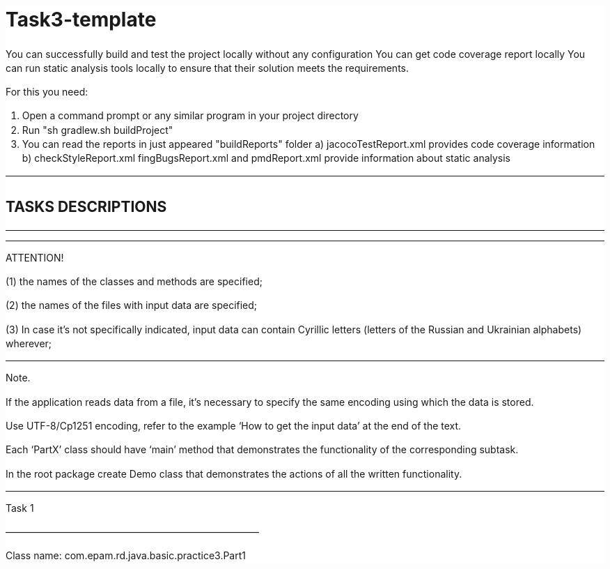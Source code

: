 # Task3-template

You can successfully build and test the project locally without any configuration
You can get code coverage report locally
You can run static analysis tools locally to ensure that their solution meets the requirements.

For this you need:
1) Open a command prompt or any similar program in your project directory
2) Run "sh gradlew.sh buildProject"
3) You can read the reports in just appeared "buildReports" folder
	a) jacocoTestReport.xml provides code coverage information
	b) checkStyleReport.xml fingBugsReport.xml and pmdReport.xml provide information about static analysis

_______________________
## TASKS DESCRIPTIONS
_______________________

 

**************************************

ATTENTION!

(1) the names of the classes and methods are specified;

(2) the names of the files with input data are specified;

(3) In case it’s not specifically indicated, input data can contain Cyrillic letters (letters of the Russian and Ukrainian alphabets) wherever;

**************************************

 

Note.

If the application reads data from a file, it’s necessary to specify the same encoding using which the data is stored.

Use UTF-8/Cp1251 encoding, refer to the example ‘How to get the input data’ at the end of the text.

Each ‘PartX’ class should have ‘main’ method that demonstrates the functionality of the corresponding subtask.

In the root package create Demo class that demonstrates the actions of all the written functionality.

 

_______________________

 

Task 1

——————————————————————————

Class name: com.epam.rd.java.basic.practice3.Part1
